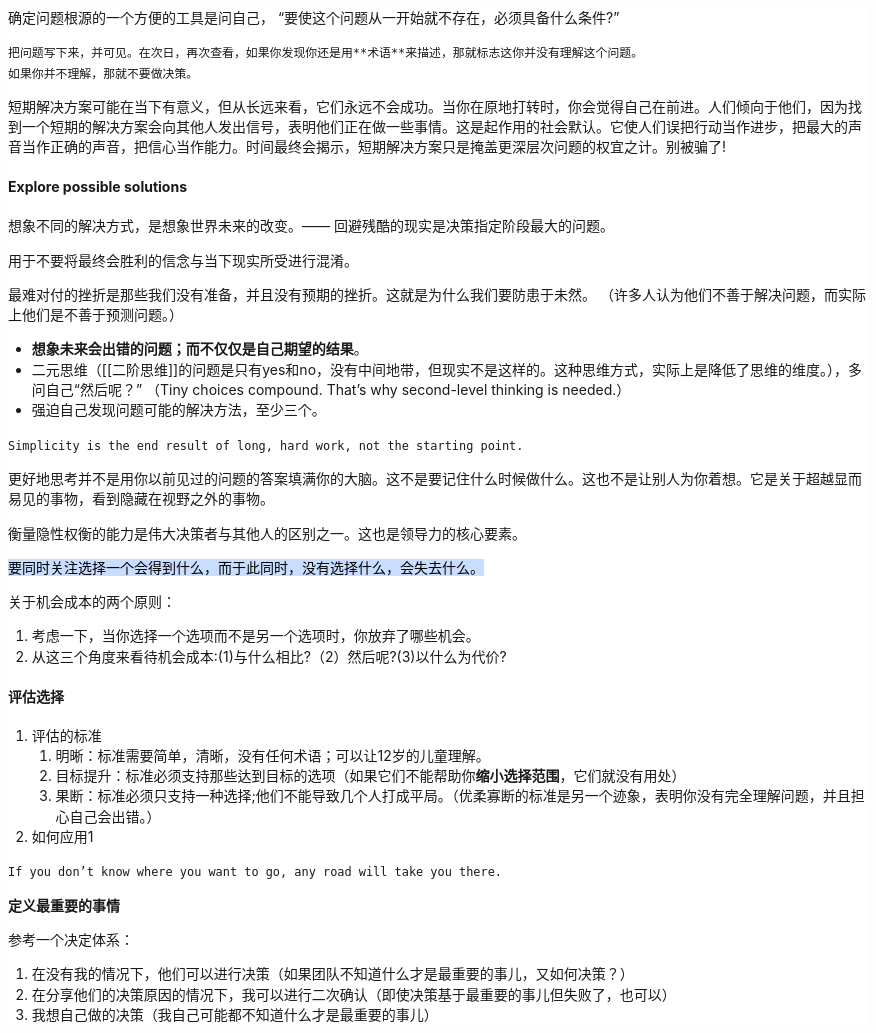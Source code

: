 
确定问题根源的一个方便的工具是问自己，
“要使这个问题从一开始就不存在，必须具备什么条件?”


```ad-tip
把问题写下来，并可见。在次日，再次查看，如果你发现你还是用**术语**来描述，那就标志这你并没有理解这个问题。
如果你并不理解，那就不要做决策。
```

短期解决方案可能在当下有意义，但从长远来看，它们永远不会成功。当你在原地打转时，你会觉得自己在前进。人们倾向于他们，因为找到一个短期的解决方案会向其他人发出信号，表明他们正在做一些事情。这是起作用的社会默认。它使人们误把行动当作进步，把最大的声音当作正确的声音，把信心当作能力。时间最终会揭示，短期解决方案只是掩盖更深层次问题的权宜之计。别被骗了!




#### Explore possible solutions

想象不同的解决方式，是想象世界未来的改变。—— 回避残酷的现实是决策指定阶段最大的问题。

用于不要将最终会胜利的信念与当下现实所受进行混淆。

最难对付的挫折是那些我们没有准备，并且没有预期的挫折。这就是为什么我们要防患于未然。
（许多人认为他们不善于解决问题，而实际上他们是不善于预测问题。）

- **想象未来会出错的问题；而不仅仅是自己期望的结果**。
- 二元思维（[[二阶思维]]的问题是只有yes和no，没有中间地带，但现实不是这样的。这种思维方式，实际上是降低了思维的维度。），多问自己“然后呢？” （Tiny choices compound. That’s why second-level thinking is needed.）
- 强迫自己发现问题可能的解决方法，至少三个。

```ad-quote
Simplicity is the end result of long, hard work, not the starting point.
```


更好地思考并不是用你以前见过的问题的答案填满你的大脑。这不是要记住什么时候做什么。这也不是让别人为你着想。它是关于超越显而易见的事物，看到隐藏在视野之外的事物。

衡量隐性权衡的能力是伟大决策者与其他人的区别之一。这也是领导力的核心要素。

<mark style="background: #ADCCFFA6;">要同时关注选择一个会得到什么，而于此同时，没有选择什么，会失去什么。</mark>

关于机会成本的两个原则：
1. 考虑一下，当你选择一个选项而不是另一个选项时，你放弃了哪些机会。
2. 从这三个角度来看待机会成本:(1)与什么相比?（2）然后呢?(3)以什么为代价?

#### 评估选择
1. 评估的标准
	1. 明晰：标准需要简单，清晰，没有任何术语；可以让12岁的儿童理解。
	2. 目标提升：标准必须支持那些达到目标的选项（如果它们不能帮助你**缩小选择范围**，它们就没有用处）
	3. 果断：标准必须只支持一种选择;他们不能导致几个人打成平局。（优柔寡断的标准是另一个迹象，表明你没有完全理解问题，并且担心自己会出错。）
2. 如何应用1



```ad-quote
If you don’t know where you want to go, any road will take you there.
```

**定义最重要的事情**

参考一个决定体系：
1. 在没有我的情况下，他们可以进行决策（如果团队不知道什么才是最重要的事儿，又如何决策？）
2. 在分享他们的决策原因的情况下，我可以进行二次确认（即使决策基于最重要的事儿但失败了，也可以）
3. 我想自己做的决策（我自己可能都不知道什么才是最重要的事儿）
